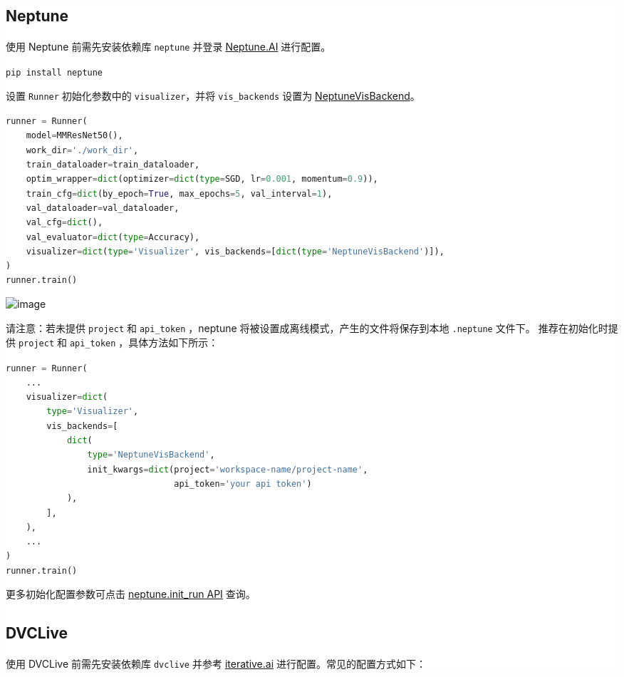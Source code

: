 ## Neptune

使用 Neptune 前需先安装依赖库 `neptune` 并登录 [Neptune.AI](https://docs.neptune.ai/) 进行配置。

```bash
pip install neptune
```

设置 `Runner` 初始化参数中的 `visualizer`，并将 `vis_backends` 设置为 [NeptuneVisBackend](mmengine.visualization.NeptuneVisBackend)。

```python
runner = Runner(
    model=MMResNet50(),
    work_dir='./work_dir',
    train_dataloader=train_dataloader,
    optim_wrapper=dict(optimizer=dict(type=SGD, lr=0.001, momentum=0.9)),
    train_cfg=dict(by_epoch=True, max_epochs=5, val_interval=1),
    val_dataloader=val_dataloader,
    val_cfg=dict(),
    val_evaluator=dict(type=Accuracy),
    visualizer=dict(type='Visualizer', vis_backends=[dict(type='NeptuneVisBackend')]),
)
runner.train()
```

![image](https://github.com/open-mmlab/mmengine/assets/58739961/9122e2ac-cc4f-43b2-bad3-ae33faa64043)

请注意：若未提供 `project` 和 `api_token` ，neptune 将被设置成离线模式，产生的文件将保存到本地 `.neptune` 文件下。
推荐在初始化时提供 `project` 和 `api_token` ，具体方法如下所示：

```python
runner = Runner(
    ...
    visualizer=dict(
        type='Visualizer',
        vis_backends=[
            dict(
                type='NeptuneVisBackend',
                init_kwargs=dict(project='workspace-name/project-name',
                                 api_token='your api token')
            ),
        ],
    ),
    ...
)
runner.train()
```

更多初始化配置参数可点击 [neptune.init_run API](https://docs.neptune.ai/api/neptune/#init_run) 查询。

## DVCLive

使用 DVCLive 前需先安装依赖库 `dvclive` 并参考 [iterative.ai](https://dvc.org/doc/start) 进行配置。常见的配置方式如下：
